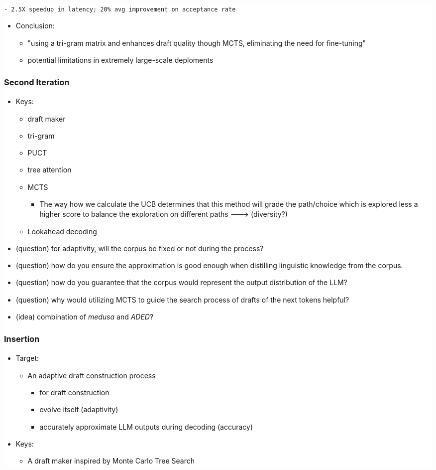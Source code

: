     - 2.5X speedup in latency; 20% avg improvement on acceptance rate

- Conclusion: 
  
  - "using a tri-gram matrix and enhances draft quality though MCTS, eliminating the need for fine-tuning"
  
  - potential limitations in extremely large-scale deploments
    
    
    
    
    
    

### Second Iteration

- Keys:
  
  - draft maker
  
  - tri-gram
  
  - PUCT
  
  - tree attention
  
  - MCTS
    
    - The way how we calculate the UCB determines that this method will grade the path/choice which is explored less a higher score to balance the exploration on different paths ---> (diversity?)
  
  - Lookahead decoding

- (question) for adaptivity, will the corpus be fixed or not during the process?

- (question) how do you ensure the approximation is good enough when distilling linguistic knowledge from the corpus.

- (question) how do you guarantee that the corpus would represent the output distribution of the LLM?

- (question) why would utilizing MCTS to guide the search process of drafts of the next tokens helpful? 

- (idea) combination of _medusa_ and _ADED_?
  
  

### Insertion

- Target: 
  
  - An adaptive draft construction process
    
    - for draft construction
    
    - evolve itself (adaptivity)
    
    - accurately approximate LLM outputs during decoding (accuracy)

- Keys: 
  
  - A draft maker inspired by Monte Carlo Tree Search
    